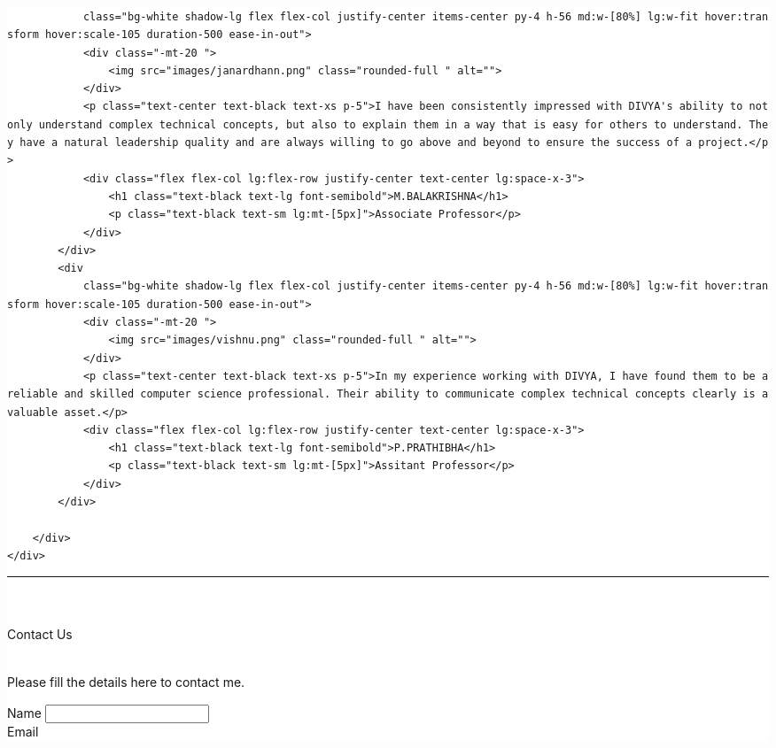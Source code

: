                 class="bg-white shadow-lg flex flex-col justify-center items-center py-4 h-56 md:w-[80%] lg:w-fit hover:transform hover:scale-105 duration-500 ease-in-out">
                <div class="-mt-20 ">
                    <img src="images/janardhann.png" class="rounded-full " alt="">
                </div>
                <p class="text-center text-black text-xs p-5">I have been consistently impressed with DIVYA's ability to not only understand complex technical concepts, but also to explain them in a way that is easy for others to understand. They have a natural leadership quality and are always willing to go above and beyond to ensure the success of a project.</p>
                <div class="flex flex-col lg:flex-row justify-center text-center lg:space-x-3">
                    <h1 class="text-black text-lg font-semibold">M.BALAKRISHNA</h1>
                    <p class="text-black text-sm lg:mt-[5px]">Associate Professor</p>
                </div>
            </div>
            <div
                class="bg-white shadow-lg flex flex-col justify-center items-center py-4 h-56 md:w-[80%] lg:w-fit hover:transform hover:scale-105 duration-500 ease-in-out">
                <div class="-mt-20 ">
                    <img src="images/vishnu.png" class="rounded-full " alt="">
                </div>
                <p class="text-center text-black text-xs p-5">In my experience working with DIVYA, I have found them to be a reliable and skilled computer science professional. Their ability to communicate complex technical concepts clearly is a valuable asset.</p>
                <div class="flex flex-col lg:flex-row justify-center text-center lg:space-x-3">
                    <h1 class="text-black text-lg font-semibold">P.PRATHIBHA</h1>
                    <p class="text-black text-sm lg:mt-[5px]">Assitant Professor</p>
                </div>
            </div>
          
        </div>
    </div>
</div> 
</div>
<hr>

<br>
<br>
<div id="Contact">
<div class="flex flex-col justify-center items-center ">
    <div class="text-xl md:text-3xl text-white-500 font-bold uppercase">Contact Us</div>
    <div class="border-b-4 border-white-500 -mt-2"> &nbsp; &nbsp; &nbsp; &nbsp; &nbsp; &nbsp; &nbsp; &nbsp;
        &nbsp; &nbsp; &nbsp; &nbsp; &nbsp; &nbsp; &nbsp; &nbsp;</div>
</div>

<section class="text-white bg-transparent body-font relative">
    <div class="container px-5 py-24 mx-auto">
      <div class="flex flex-col text-center w-full mb-12">
        <p class="lg:w-2/3 mx-auto leading-relaxed text-base">Please fill the details here to contact me.</p>
      </div>
      <div class="lg:w-1/2 md:w-2/3 mx-auto">
        <div class="flex flex-wrap -m-2">
          <div class="p-2 w-1/2">
            <div class="relative">
              <label for="name" class="leading-7 text-sm text-white-600">Name</label>
              <input type="text" id="name" name="name" class="w-full bg-black bg-opacity-50 rounded border border-gray-300 focus:border-indigo-500 focus:bg-white focus:ring-2 focus:ring-indigo-200 text-base outline-none text-gray-700 py-1 px-3 leading-8 transition-colors duration-200 ease-in-out">
            </div>
          </div>
          <div class="p-2 w-1/2">
            <div class="relative">
              <label for="email" class="leading-7 text-sm text-white-600">Email</label>